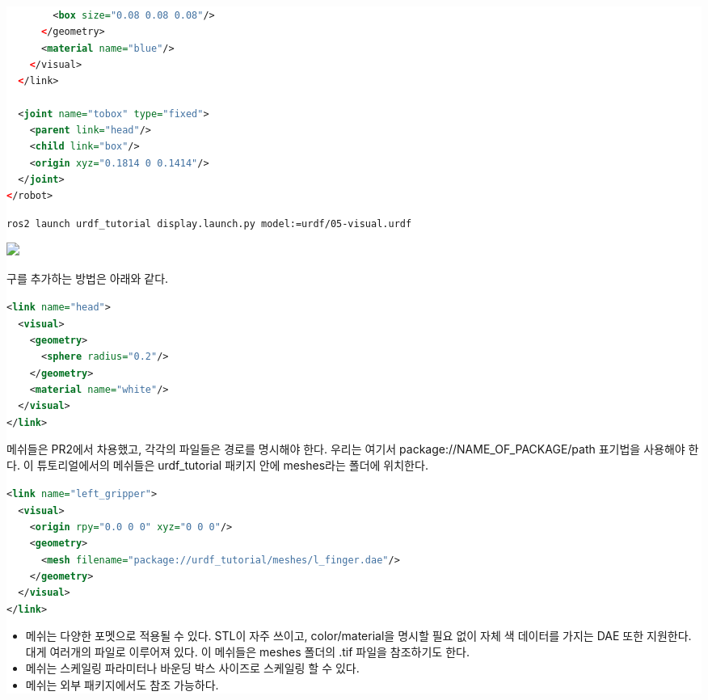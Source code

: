 ```xml
        <box size="0.08 0.08 0.08"/>
      </geometry>
      <material name="blue"/>
    </visual>
  </link>

  <joint name="tobox" type="fixed">
    <parent link="head"/>
    <child link="box"/>
    <origin xyz="0.1814 0 0.1414"/>
  </joint>
</robot>
```

```bash
ros2 launch urdf_tutorial display.launch.py model:=urdf/05-visual.urdf
```

![](https://raw.githubusercontent.com/ros/urdf_tutorial/ros2/images/visual.png)

구를 추가하는 방법은 아래와 같다.

```xml
<link name="head">
  <visual>
    <geometry>
      <sphere radius="0.2"/>
    </geometry>
    <material name="white"/>
  </visual>
</link>
```

메쉬들은 PR2에서 차용했고, 각각의 파일들은 경로를 명시해야 한다. 우리는 여기서 package://NAME_OF_PACKAGE/path 표기법을 사용해야 한다. 이 튜토리얼에서의 메쉬들은 urdf_tutorial 패키지 안에 meshes라는 폴더에 위치한다.

```xml
<link name="left_gripper">
  <visual>
    <origin rpy="0.0 0 0" xyz="0 0 0"/>
    <geometry>
      <mesh filename="package://urdf_tutorial/meshes/l_finger.dae"/>
    </geometry>
  </visual>
</link>
```

* 메쉬는 다양한 포멧으로 적용될 수 있다. STL이 자주 쓰이고, color/material을 명시할 필요 없이 자체 색 데이터를 가지는 DAE 또한 지원한다. 대게 여러개의 파일로 이루어져 있다. 이 메쉬들은 meshes 폴더의 .tif 파일을 참조하기도 한다.
* 메쉬는 스케일링 파라미터나 바운딩 박스 사이즈로 스케일링 할 수 있다.
* 메쉬는 외부 패키지에서도 참조 가능하다.
